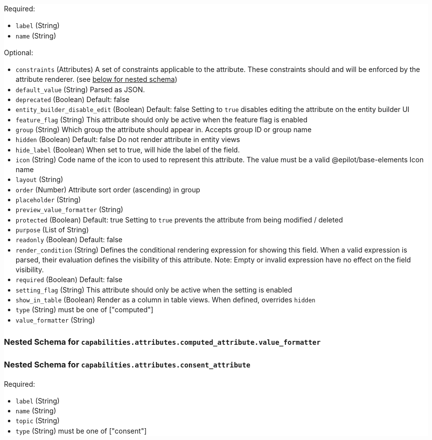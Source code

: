 Required:

- `label` (String)
- `name` (String)

Optional:

- `constraints` (Attributes) A set of constraints applicable to the attribute.
These constraints should and will be enforced by the attribute renderer. (see [below for nested schema](#nestedatt--capabilities--attributes--computed_attribute--constraints))
- `default_value` (String) Parsed as JSON.
- `deprecated` (Boolean) Default: false
- `entity_builder_disable_edit` (Boolean) Default: false
Setting to `true` disables editing the attribute on the entity builder UI
- `feature_flag` (String) This attribute should only be active when the feature flag is enabled
- `group` (String) Which group the attribute should appear in. Accepts group ID or group name
- `hidden` (Boolean) Default: false
Do not render attribute in entity views
- `hide_label` (Boolean) When set to true, will hide the label of the field.
- `icon` (String) Code name of the icon to used to represent this attribute.
The value must be a valid @epilot/base-elements Icon name
- `layout` (String)
- `order` (Number) Attribute sort order (ascending) in group
- `placeholder` (String)
- `preview_value_formatter` (String)
- `protected` (Boolean) Default: true
Setting to `true` prevents the attribute from being modified / deleted
- `purpose` (List of String)
- `readonly` (Boolean) Default: false
- `render_condition` (String) Defines the conditional rendering expression for showing this field.
When a valid expression is parsed, their evaluation defines the visibility of this attribute.
Note: Empty or invalid expression have no effect on the field visibility.
- `required` (Boolean) Default: false
- `setting_flag` (String) This attribute should only be active when the setting is enabled
- `show_in_table` (Boolean) Render as a column in table views. When defined, overrides `hidden`
- `type` (String) must be one of ["computed"]
- `value_formatter` (String)

<a id="nestedatt--capabilities--attributes--computed_attribute--constraints"></a>
### Nested Schema for `capabilities.attributes.computed_attribute.value_formatter`



<a id="nestedatt--capabilities--attributes--consent_attribute"></a>
### Nested Schema for `capabilities.attributes.consent_attribute`

Required:

- `label` (String)
- `name` (String)
- `topic` (String)
- `type` (String) must be one of ["consent"]
